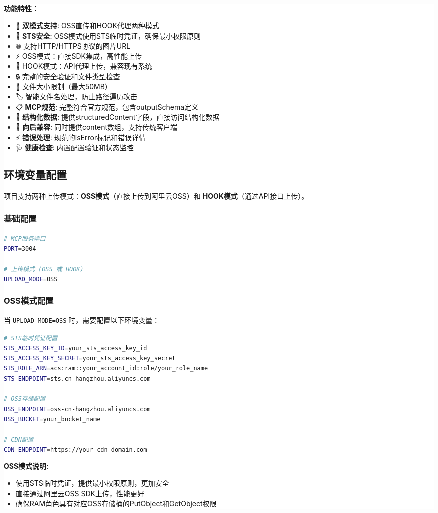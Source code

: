 **功能特性：**
- 🔄 **双模式支持**: OSS直传和HOOK代理两种模式
- 🔑 **STS安全**: OSS模式使用STS临时凭证，确保最小权限原则
- 🌐 支持HTTP/HTTPS协议的图片URL
- ⚡ OSS模式：直接SDK集成，高性能上传
- 🔗 HOOK模式：API代理上传，兼容现有系统
- 🔒 完整的安全验证和文件类型检查
- 📏 文件大小限制（最大50MB）
- 🏷️ 智能文件名处理，防止路径遍历攻击
- 📋 **MCP规范**: 完整符合官方规范，包含outputSchema定义
- 🎯 **结构化数据**: 提供structuredContent字段，直接访问结构化数据
- 🔄 **向后兼容**: 同时提供content数组，支持传统客户端
- ⚡ **错误处理**: 规范的isError标记和错误详情
- 🩺 **健康检查**: 内置配置验证和状态监控

## 环境变量配置

项目支持两种上传模式：**OSS模式**（直接上传到阿里云OSS）和 **HOOK模式**（通过API接口上传）。

### 基础配置

```bash
# MCP服务端口
PORT=3004

# 上传模式 (OSS 或 HOOK)
UPLOAD_MODE=OSS
```

### OSS模式配置

当 `UPLOAD_MODE=OSS` 时，需要配置以下环境变量：

```bash
# STS临时凭证配置
STS_ACCESS_KEY_ID=your_sts_access_key_id
STS_ACCESS_KEY_SECRET=your_sts_access_key_secret
STS_ROLE_ARN=acs:ram::your_account_id:role/your_role_name
STS_ENDPOINT=sts.cn-hangzhou.aliyuncs.com

# OSS存储配置
OSS_ENDPOINT=oss-cn-hangzhou.aliyuncs.com
OSS_BUCKET=your_bucket_name

# CDN配置
CDN_ENDPOINT=https://your-cdn-domain.com
```

**OSS模式说明**: 
- 使用STS临时凭证，提供最小权限原则，更加安全
- 直接通过阿里云OSS SDK上传，性能更好
- 确保RAM角色具有对应OSS存储桶的PutObject和GetObject权限
